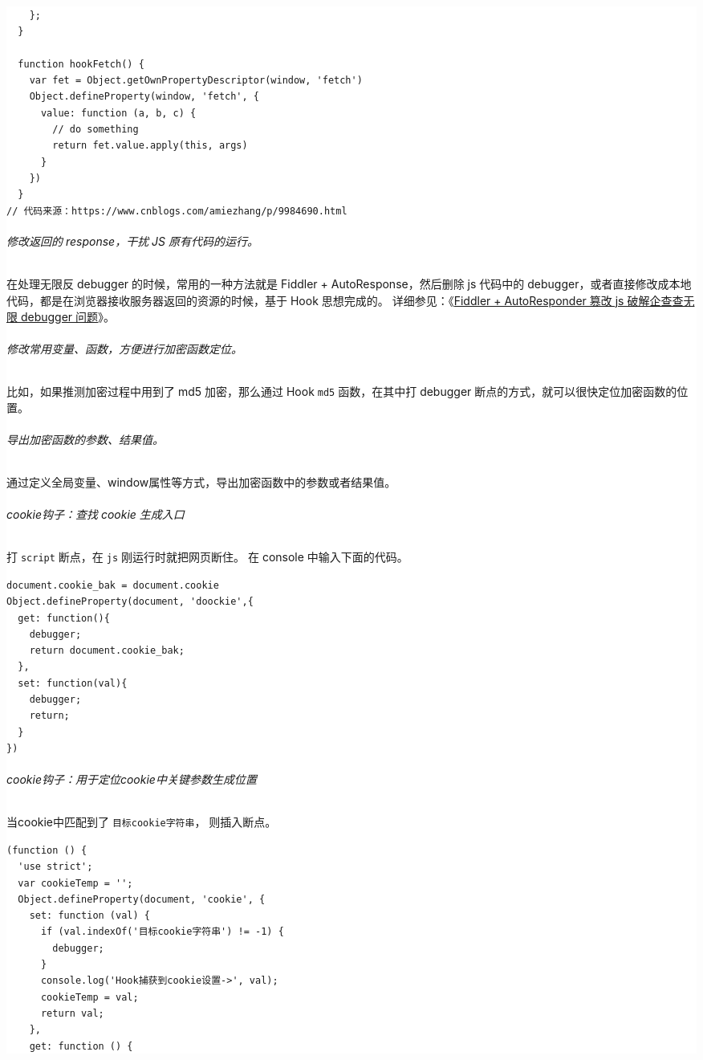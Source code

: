 ```
    };
  }

  function hookFetch() {
    var fet = Object.getOwnPropertyDescriptor(window, 'fetch')
    Object.defineProperty(window, 'fetch', {
      value: function (a, b, c) {
        // do something
        return fet.value.apply(this, args)
      }
    })
  }
// 代码来源：https://www.cnblogs.com/amiezhang/p/9984690.html
```

###### 修改返回的 response，干扰 JS 原有代码的运行。

在处理无限反 debugger 的时候，常用的一种方法就是 Fiddler + AutoResponse，然后删除 js 代码中的 debugger，或者直接修改成本地代码，都是在浏览器接收服务器返回的资源的时候，基于 Hook 思想完成的。
详细参见：《[Fiddler + AutoResponder 篡改 js 破解企查查无限 debugger 问题](https://dex0423.github.io/2022/01/27/Fiddler-+-AutoResponder-%E7%AF%A1%E6%94%B9-js-%E7%A0%B4%E8%A7%A3%E4%BC%81%E6%9F%A5%E6%9F%A5%E6%97%A0%E9%99%90-debugger-%E9%97%AE%E9%A2%98/)》。

###### 修改常用变量、函数，方便进行加密函数定位。

比如，如果推测加密过程中用到了 md5 加密，那么通过 Hook `md5` 函数，在其中打 debugger 断点的方式，就可以很快定位加密函数的位置。

###### 导出加密函数的参数、结果值。

通过定义全局变量、window属性等方式，导出加密函数中的参数或者结果值。

###### cookie钩子：查找 cookie 生成入口

打 `script` 断点，在 `js` 刚运行时就把网页断住。
在 console 中输入下面的代码。
```
document.cookie_bak = document.cookie
Object.defineProperty(document, 'doockie',{
  get: function(){
    debugger;
    return document.cookie_bak;
  },
  set: function(val){
    debugger;
    return;
  }
})
```

###### cookie钩子：用于定位cookie中关键参数生成位置

当cookie中匹配到了 `目标cookie字符串`， 则插入断点。

```
(function () {
  'use strict';
  var cookieTemp = '';
  Object.defineProperty(document, 'cookie', {
    set: function (val) {
      if (val.indexOf('目标cookie字符串') != -1) {
        debugger;
      }
      console.log('Hook捕获到cookie设置->', val);
      cookieTemp = val;
      return val;
    },
    get: function () {
```